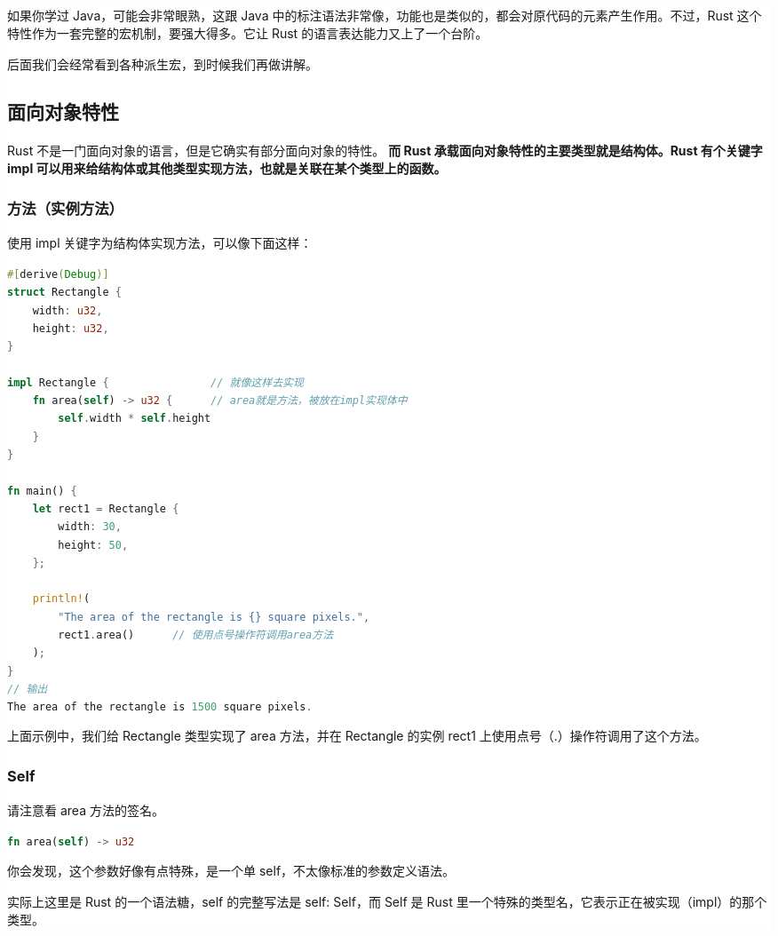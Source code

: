如果你学过 Java，可能会非常眼熟，这跟 Java 中的标注语法非常像，功能也是类似的，都会对原代码的元素产生作用。不过，Rust 这个特性作为一套完整的宏机制，要强大得多。它让 Rust 的语言表达能力又上了一个台阶。

后面我们会经常看到各种派生宏，到时候我们再做讲解。

## 面向对象特性

Rust 不是一门面向对象的语言，但是它确实有部分面向对象的特性。 **而 Rust 承载面向对象特性的主要类型就是结构体。Rust 有个关键字 impl 可以用来给结构体或其他类型实现方法，也就是关联在某个类型上的函数。**

### 方法（实例方法）

使用 impl 关键字为结构体实现方法，可以像下面这样：

```rust
#[derive(Debug)]
struct Rectangle {
    width: u32,
    height: u32,
}

impl Rectangle {                // 就像这样去实现
    fn area(self) -> u32 {      // area就是方法，被放在impl实现体中
        self.width * self.height
    }
}

fn main() {
    let rect1 = Rectangle {
        width: 30,
        height: 50,
    };

    println!(
        "The area of the rectangle is {} square pixels.",
        rect1.area()      // 使用点号操作符调用area方法
    );
}
// 输出
The area of the rectangle is 1500 square pixels.
```

上面示例中，我们给 Rectangle 类型实现了 area 方法，并在 Rectangle 的实例 rect1 上使用点号（.）操作符调用了这个方法。

### Self

请注意看 area 方法的签名。

```rust
fn area(self) -> u32
```

你会发现，这个参数好像有点特殊，是一个单 self，不太像标准的参数定义语法。

实际上这里是 Rust 的一个语法糖，self 的完整写法是 self: Self，而 Self 是 Rust 里一个特殊的类型名，它表示正在被实现（impl）的那个类型。

